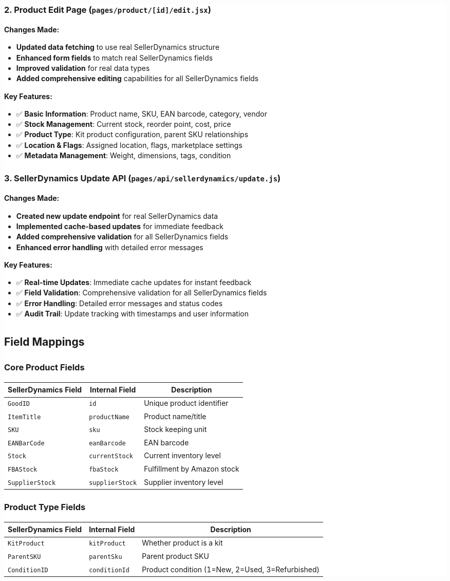 ### 2. Product Edit Page (`pages/product/[id]/edit.jsx`)
**Changes Made:**
- **Updated data fetching** to use real SellerDynamics structure
- **Enhanced form fields** to match real SellerDynamics fields
- **Improved validation** for real data types
- **Added comprehensive editing** capabilities for all SellerDynamics fields

**Key Features:**
- ✅ **Basic Information**: Product name, SKU, EAN barcode, category, vendor
- ✅ **Stock Management**: Current stock, reorder point, cost, price
- ✅ **Product Type**: Kit product configuration, parent SKU relationships
- ✅ **Location & Flags**: Assigned location, flags, marketplace settings
- ✅ **Metadata Management**: Weight, dimensions, tags, condition

### 3. SellerDynamics Update API (`pages/api/sellerdynamics/update.js`)
**Changes Made:**
- **Created new update endpoint** for real SellerDynamics data
- **Implemented cache-based updates** for immediate feedback
- **Added comprehensive validation** for all SellerDynamics fields
- **Enhanced error handling** with detailed error messages

**Key Features:**
- ✅ **Real-time Updates**: Immediate cache updates for instant feedback
- ✅ **Field Validation**: Comprehensive validation for all SellerDynamics fields
- ✅ **Error Handling**: Detailed error messages and status codes
- ✅ **Audit Trail**: Update tracking with timestamps and user information

## Field Mappings

### Core Product Fields
| SellerDynamics Field | Internal Field | Description |
|---------------------|----------------|-------------|
| `GoodID` | `id` | Unique product identifier |
| `ItemTitle` | `productName` | Product name/title |
| `SKU` | `sku` | Stock keeping unit |
| `EANBarCode` | `eanBarcode` | EAN barcode |
| `Stock` | `currentStock` | Current inventory level |
| `FBAStock` | `fbaStock` | Fulfillment by Amazon stock |
| `SupplierStock` | `supplierStock` | Supplier inventory level |

### Product Type Fields
| SellerDynamics Field | Internal Field | Description |
|---------------------|----------------|-------------|
| `KitProduct` | `kitProduct` | Whether product is a kit |
| `ParentSKU` | `parentSku` | Parent product SKU |
| `ConditionID` | `conditionId` | Product condition (1=New, 2=Used, 3=Refurbished) |
